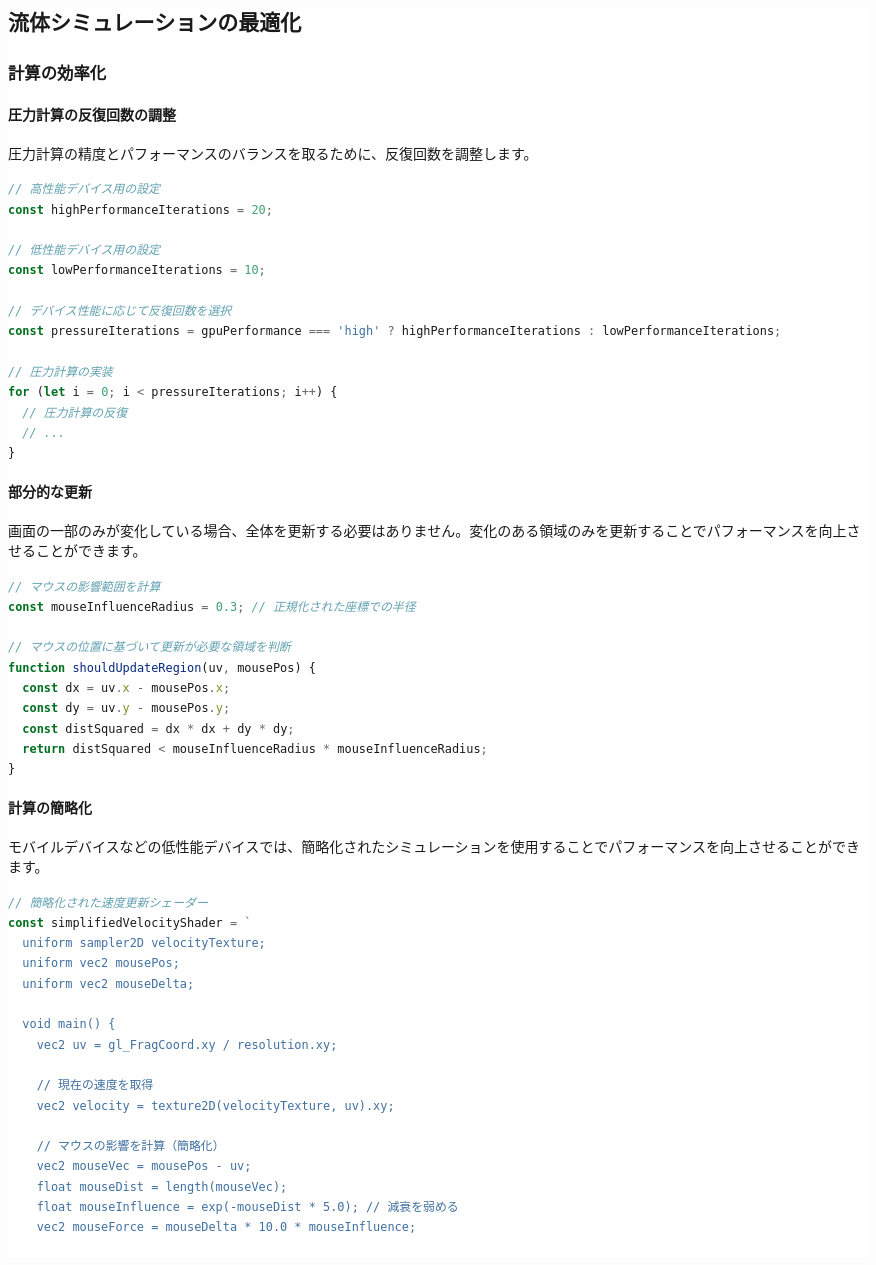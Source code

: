 ## 流体シミュレーションの最適化

### 計算の効率化

#### 圧力計算の反復回数の調整

圧力計算の精度とパフォーマンスのバランスを取るために、反復回数を調整します。

```javascript
// 高性能デバイス用の設定
const highPerformanceIterations = 20;

// 低性能デバイス用の設定
const lowPerformanceIterations = 10;

// デバイス性能に応じて反復回数を選択
const pressureIterations = gpuPerformance === 'high' ? highPerformanceIterations : lowPerformanceIterations;

// 圧力計算の実装
for (let i = 0; i < pressureIterations; i++) {
  // 圧力計算の反復
  // ...
}
```

#### 部分的な更新

画面の一部のみが変化している場合、全体を更新する必要はありません。変化のある領域のみを更新することでパフォーマンスを向上させることができます。

```javascript
// マウスの影響範囲を計算
const mouseInfluenceRadius = 0.3; // 正規化された座標での半径

// マウスの位置に基づいて更新が必要な領域を判断
function shouldUpdateRegion(uv, mousePos) {
  const dx = uv.x - mousePos.x;
  const dy = uv.y - mousePos.y;
  const distSquared = dx * dx + dy * dy;
  return distSquared < mouseInfluenceRadius * mouseInfluenceRadius;
}
```

#### 計算の簡略化

モバイルデバイスなどの低性能デバイスでは、簡略化されたシミュレーションを使用することでパフォーマンスを向上させることができます。

```javascript
// 簡略化された速度更新シェーダー
const simplifiedVelocityShader = `
  uniform sampler2D velocityTexture;
  uniform vec2 mousePos;
  uniform vec2 mouseDelta;
  
  void main() {
    vec2 uv = gl_FragCoord.xy / resolution.xy;
    
    // 現在の速度を取得
    vec2 velocity = texture2D(velocityTexture, uv).xy;
    
    // マウスの影響を計算（簡略化）
    vec2 mouseVec = mousePos - uv;
    float mouseDist = length(mouseVec);
    float mouseInfluence = exp(-mouseDist * 5.0); // 減衰を弱める
    vec2 mouseForce = mouseDelta * 10.0 * mouseInfluence;
    
```